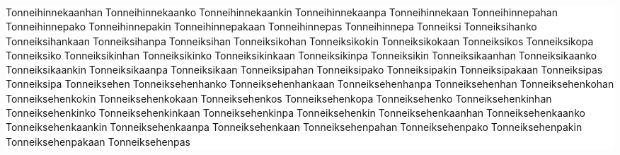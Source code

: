 Tonneihinnekaanhan
Tonneihinnekaanko
Tonneihinnekaankin
Tonneihinnekaanpa
Tonneihinnekaan
Tonneihinnepahan
Tonneihinnepako
Tonneihinnepakin
Tonneihinnepakaan
Tonneihinnepas
Tonneihinnepa
Tonneiksi
Tonneiksihanko
Tonneiksihankaan
Tonneiksihanpa
Tonneiksihan
Tonneiksikohan
Tonneiksikokin
Tonneiksikokaan
Tonneiksikos
Tonneiksikopa
Tonneiksiko
Tonneiksikinhan
Tonneiksikinko
Tonneiksikinkaan
Tonneiksikinpa
Tonneiksikin
Tonneiksikaanhan
Tonneiksikaanko
Tonneiksikaankin
Tonneiksikaanpa
Tonneiksikaan
Tonneiksipahan
Tonneiksipako
Tonneiksipakin
Tonneiksipakaan
Tonneiksipas
Tonneiksipa
Tonneiksehen
Tonneiksehenhanko
Tonneiksehenhankaan
Tonneiksehenhanpa
Tonneiksehenhan
Tonneiksehenkohan
Tonneiksehenkokin
Tonneiksehenkokaan
Tonneiksehenkos
Tonneiksehenkopa
Tonneiksehenko
Tonneiksehenkinhan
Tonneiksehenkinko
Tonneiksehenkinkaan
Tonneiksehenkinpa
Tonneiksehenkin
Tonneiksehenkaanhan
Tonneiksehenkaanko
Tonneiksehenkaankin
Tonneiksehenkaanpa
Tonneiksehenkaan
Tonneiksehenpahan
Tonneiksehenpako
Tonneiksehenpakin
Tonneiksehenpakaan
Tonneiksehenpas